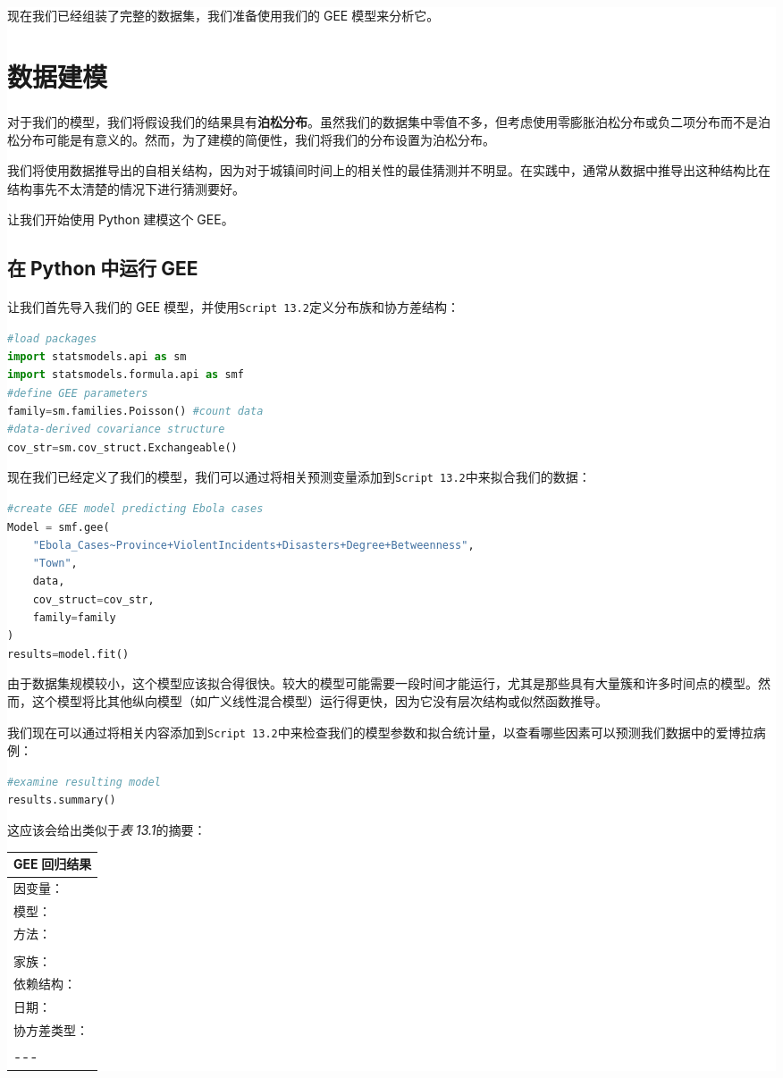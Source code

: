 现在我们已经组装了完整的数据集，我们准备使用我们的 GEE 模型来分析它。

# 数据建模

对于我们的模型，我们将假设我们的结果具有**泊松分布**。虽然我们的数据集中零值不多，但考虑使用零膨胀泊松分布或负二项分布而不是泊松分布可能是有意义的。然而，为了建模的简便性，我们将我们的分布设置为泊松分布。

我们将使用数据推导出的自相关结构，因为对于城镇间时间上的相关性的最佳猜测并不明显。在实践中，通常从数据中推导出这种结构比在结构事先不太清楚的情况下进行猜测要好。

让我们开始使用 Python 建模这个 GEE。

## 在 Python 中运行 GEE

让我们首先导入我们的 GEE 模型，并使用`Script 13.2`定义分布族和协方差结构：

```py
#load packages
import statsmodels.api as sm
import statsmodels.formula.api as smf
#define GEE parameters
family=sm.families.Poisson() #count data
#data-derived covariance structure
cov_str=sm.cov_struct.Exchangeable()
```

现在我们已经定义了我们的模型，我们可以通过将相关预测变量添加到`Script 13.2`中来拟合我们的数据：

```py
#create GEE model predicting Ebola cases
Model = smf.gee(
    "Ebola_Cases~Province+ViolentIncidents+Disasters+Degree+Betweenness",
    "Town",
    data,
    cov_struct=cov_str,
    family=family
)
results=model.fit()
```

由于数据集规模较小，这个模型应该拟合得很快。较大的模型可能需要一段时间才能运行，尤其是那些具有大量簇和许多时间点的模型。然而，这个模型将比其他纵向模型（如广义线性混合模型）运行得更快，因为它没有层次结构或似然函数推导。

我们现在可以通过将相关内容添加到`Script 13.2`中来检查我们的模型参数和拟合统计量，以查看哪些因素可以预测我们数据中的爱博拉病例：

```py
#examine resulting model
results.summary()
```

这应该会给出类似于*表 13.1*的摘要：

| **GEE** **回归结果** |
| --- |
| 因变量： | 爱博拉病例 | 观察次数： | 35 |
| 模型： | GEE | 簇数量： | 7 |
| 方法： | 广义 | 最小簇大小： | 5 |
|  | 估计方程 | 最大簇大小： | 5 |
| 家族： | 泊松 | 平均簇大小： | 5.0 |
| 依赖结构： | 交换型 | 迭代次数： | 11 |
| 日期： | 周四，2023 年 12 月 21 日 | 规模： | 1.000 |
| 协方差类型： | 稳健型 | 时间： | 10:18:47 |
|  | **系数** | **标准误** | **Z** | **P>&#124;z&#124;** | **[****0.025** | **0.975]** |
| --- | --- | --- | --- | --- | --- | --- |
